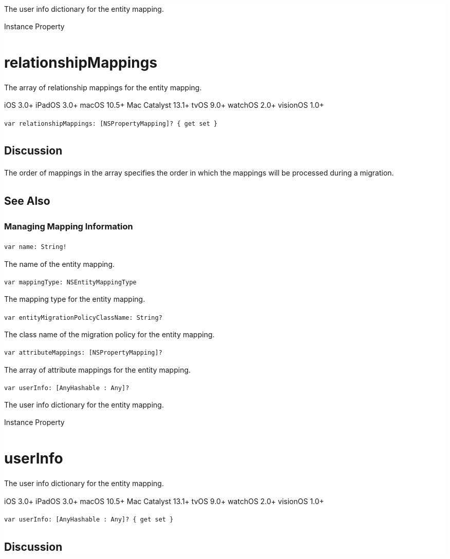 The user info dictionary for the entity mapping.

Instance Property

# relationshipMappings

The array of relationship mappings for the entity mapping.

iOS 3.0+  iPadOS 3.0+  macOS 10.5+  Mac Catalyst 13.1+  tvOS 9.0+  watchOS
2.0+  visionOS 1.0+

    
    
    var relationshipMappings: [NSPropertyMapping]? { get set }

## Discussion

The order of mappings in the array specifies the order in which the mappings
will be processed during a migration.

## See Also

### Managing Mapping Information

`var name: String!`

The name of the entity mapping.

`var mappingType: NSEntityMappingType`

The mapping type for the entity mapping.

`var entityMigrationPolicyClassName: String?`

The class name of the migration policy for the entity mapping.

`var attributeMappings: [NSPropertyMapping]?`

The array of attribute mappings for the entity mapping.

`var userInfo: [AnyHashable : Any]?`

The user info dictionary for the entity mapping.

Instance Property

# userInfo

The user info dictionary for the entity mapping.

iOS 3.0+  iPadOS 3.0+  macOS 10.5+  Mac Catalyst 13.1+  tvOS 9.0+  watchOS
2.0+  visionOS 1.0+

    
    
    var userInfo: [AnyHashable : Any]? { get set }

## Discussion
